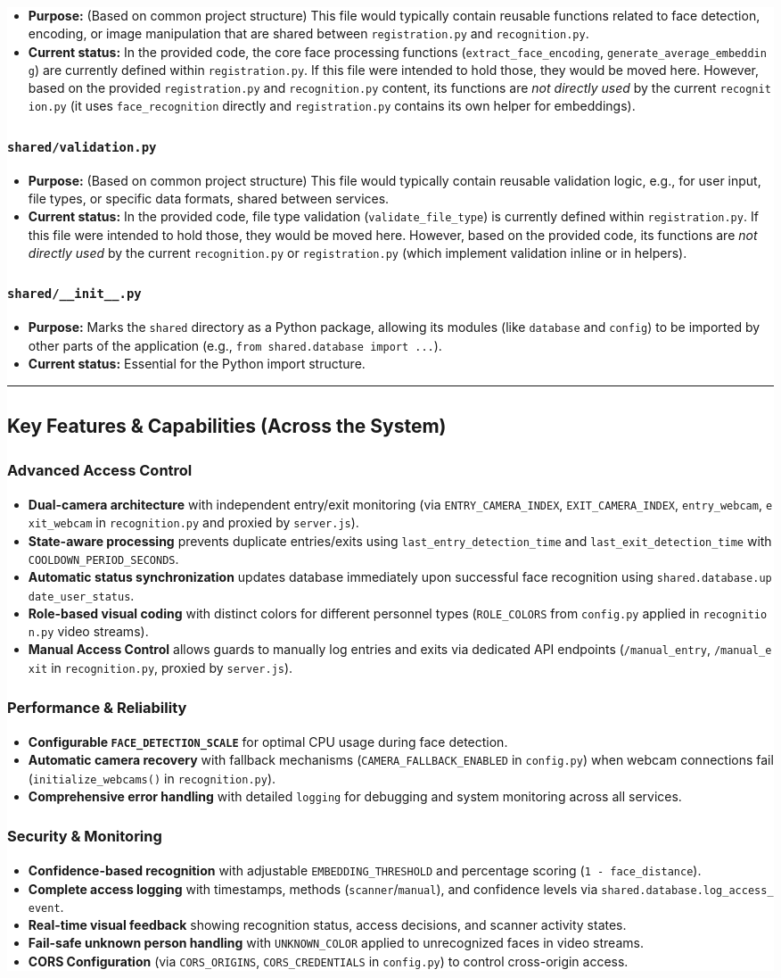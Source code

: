 * **Purpose:** (Based on common project structure) This file would typically contain reusable functions related to face detection, encoding, or image manipulation that are shared between `registration.py` and `recognition.py`.
* **Current status:** In the provided code, the core face processing functions (`extract_face_encoding`, `generate_average_embedding`) are currently defined within `registration.py`. If this file were intended to hold those, they would be moved here. However, based on the provided `registration.py` and `recognition.py` content, its functions are *not directly used* by the current `recognition.py` (it uses `face_recognition` directly and `registration.py` contains its own helper for embeddings).

### **`shared/validation.py`**

* **Purpose:** (Based on common project structure) This file would typically contain reusable validation logic, e.g., for user input, file types, or specific data formats, shared between services.
* **Current status:** In the provided code, file type validation (`validate_file_type`) is currently defined within `registration.py`. If this file were intended to hold those, they would be moved here. However, based on the provided code, its functions are *not directly used* by the current `recognition.py` or `registration.py` (which implement validation inline or in helpers).

###   **`shared/__init__.py`**

* **Purpose:** Marks the `shared` directory as a Python package, allowing its modules (like `database` and `config`) to be imported by other parts of the application (e.g., `from shared.database import ...`).
* **Current status:** Essential for the Python import structure.

---

## **Key Features & Capabilities (Across the System)**

### **Advanced Access Control**
- **Dual-camera architecture** with independent entry/exit monitoring (via `ENTRY_CAMERA_INDEX`, `EXIT_CAMERA_INDEX`, `entry_webcam`, `exit_webcam` in `recognition.py` and proxied by `server.js`).
- **State-aware processing** prevents duplicate entries/exits using `last_entry_detection_time` and `last_exit_detection_time` with `COOLDOWN_PERIOD_SECONDS`.
- **Automatic status synchronization** updates database immediately upon successful face recognition using `shared.database.update_user_status`.
- **Role-based visual coding** with distinct colors for different personnel types (`ROLE_COLORS` from `config.py` applied in `recognition.py` video streams).
- **Manual Access Control** allows guards to manually log entries and exits via dedicated API endpoints (`/manual_entry`, `/manual_exit` in `recognition.py`, proxied by `server.js`).

### **Performance & Reliability**
- **Configurable `FACE_DETECTION_SCALE`** for optimal CPU usage during face detection.
- **Automatic camera recovery** with fallback mechanisms (`CAMERA_FALLBACK_ENABLED` in `config.py`) when webcam connections fail (`initialize_webcams()` in `recognition.py`).
- **Comprehensive error handling** with detailed `logging` for debugging and system monitoring across all services.

### **Security & Monitoring**
- **Confidence-based recognition** with adjustable `EMBEDDING_THRESHOLD` and percentage scoring (`1 - face_distance`).
- **Complete access logging** with timestamps, methods (`scanner`/`manual`), and confidence levels via `shared.database.log_access_event`.
- **Real-time visual feedback** showing recognition status, access decisions, and scanner activity states.
- **Fail-safe unknown person handling** with `UNKNOWN_COLOR` applied to unrecognized faces in video streams.
- **CORS Configuration** (via `CORS_ORIGINS`, `CORS_CREDENTIALS` in `config.py`) to control cross-origin access.
